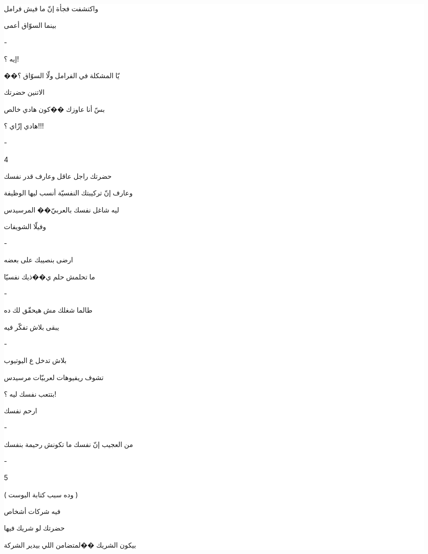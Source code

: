 واكتشفت فجأة إنّ ما فيش فرامل

بينما السوّاق أعمى

\-

إيه ؟!

��يّا المشكلة في الفرامل ولّا السوّاق ؟

الاتنين حضرتك

بسّ أنا عاوزك ��كون هادي خالص

هادي إزّاي ؟!!!

\-

4

حضرتك راجل عاقل وعارف قدر نفسك

وعارف إنّ تركيبتك النفسيّة أنسب ليها الوظيفة

ليه شاغل نفسك بالعربيّ�� المرسيدس

وفيلّا الشويفات

\-

ارضى بنصيبك على بعضه

ما تحلمش حلم ي��ذيك نفسيّا

\-

طالما شغلك مش هيحقّق لك ده

يبقى بلاش تفكّر فيه

\-

بلاش تدخل ع اليوتيوب

تشوف ريفيوهات لعربيّات مرسيدس

بتتعب نفسك ليه ؟!

ارحم نفسك

\-

من العجيب إنّ نفسك ما تكونش رحيمة بنفسك

\-

5

( وده سبب كتابة البوست )

فيه شركات أشخاص

حضرتك لو شريك فيها

بيكون الشريك ��لمتضامن اللي بيدير الشركة
